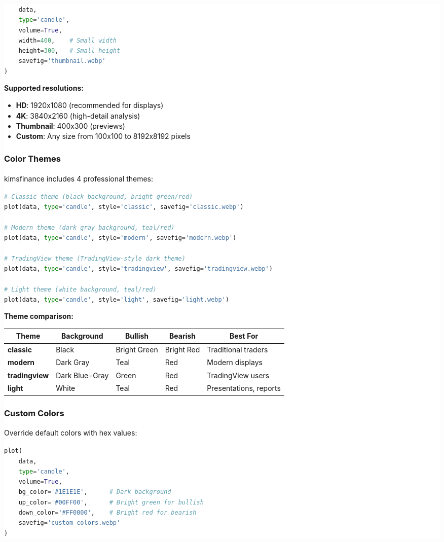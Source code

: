 ```python
    data,
    type='candle',
    volume=True,
    width=400,    # Small width
    height=300,   # Small height
    savefig='thumbnail.webp'
)
```

**Supported resolutions:**
- **HD**: 1920x1080 (recommended for displays)
- **4K**: 3840x2160 (high-detail analysis)
- **Thumbnail**: 400x300 (previews)
- **Custom**: Any size from 100x100 to 8192x8192 pixels

### Color Themes

kimsfinance includes 4 professional themes:

```python
# Classic theme (black background, bright green/red)
plot(data, type='candle', style='classic', savefig='classic.webp')

# Modern theme (dark gray background, teal/red)
plot(data, type='candle', style='modern', savefig='modern.webp')

# TradingView theme (TradingView-style dark theme)
plot(data, type='candle', style='tradingview', savefig='tradingview.webp')

# Light theme (white background, teal/red)
plot(data, type='candle', style='light', savefig='light.webp')
```

**Theme comparison:**

| Theme | Background | Bullish | Bearish | Best For |
|-------|------------|---------|---------|----------|
| **classic** | Black | Bright Green | Bright Red | Traditional traders |
| **modern** | Dark Gray | Teal | Red | Modern displays |
| **tradingview** | Dark Blue-Gray | Green | Red | TradingView users |
| **light** | White | Teal | Red | Presentations, reports |

### Custom Colors

Override default colors with hex values:

```python
plot(
    data,
    type='candle',
    volume=True,
    bg_color='#1E1E1E',      # Dark background
    up_color='#00FF00',      # Bright green for bullish
    down_color='#FF0000',    # Bright red for bearish
    savefig='custom_colors.webp'
)
```
